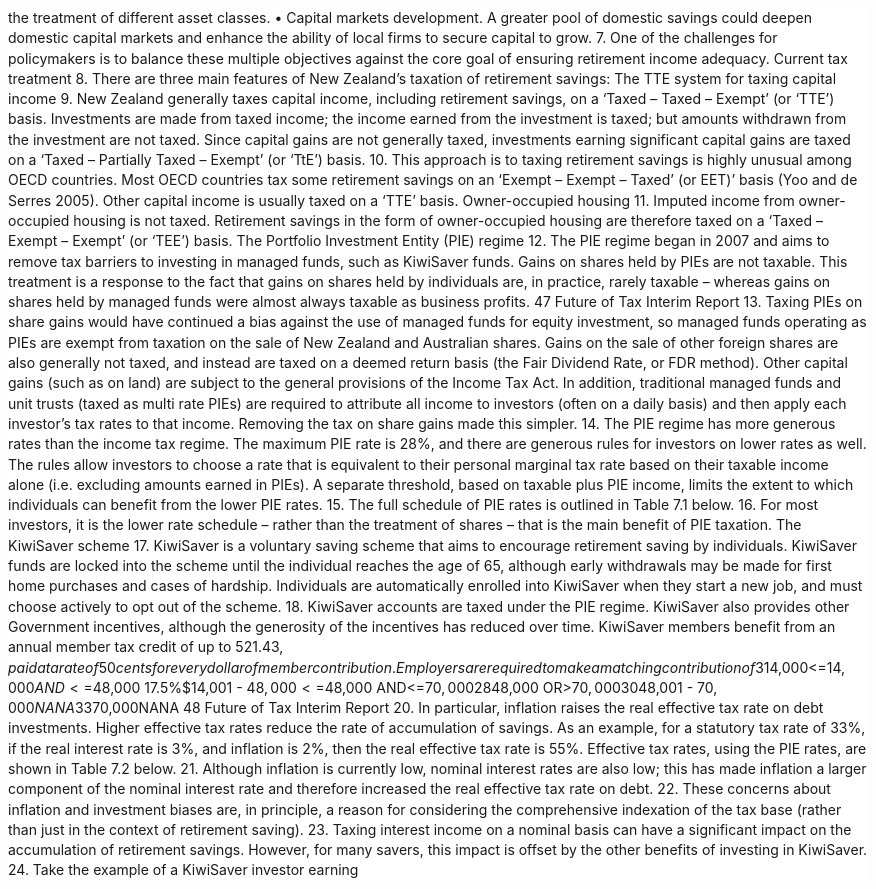 the treatment of different asset classes. • Capital markets development. A greater pool of domestic savings could deepen domestic capital markets and enhance the ability of local firms to secure capital to grow. 7. One of the challenges for policymakers is to balance these multiple objectives against the core goal of ensuring retirement income adequacy. Current tax treatment 8. There are three main features of New Zealand’s taxation of retirement savings: The TTE system for taxing capital income 9. New Zealand generally taxes capital income, including retirement savings, on a ‘Taxed – Taxed – Exempt’ (or ‘TTE’) basis. Investments are made from taxed income; the income earned from the investment is taxed; but amounts withdrawn from the investment are not taxed. Since capital gains are not generally taxed, investments earning significant capital gains are taxed on a ‘Taxed – Partially Taxed – Exempt’ (or ‘TtE’) basis. 10. This approach is to taxing retirement savings is highly unusual among OECD countries. Most OECD countries tax some retirement savings on an ‘Exempt – Exempt – Taxed’ (or EET)’ basis (Yoo and de Serres 2005). Other capital income is usually taxed on a ‘TTE’ basis. Owner-occupied housing 11. Imputed income from owner-occupied housing is not taxed. Retirement savings in the form of owner-occupied housing are therefore taxed on a ‘Taxed – Exempt – Exempt’ (or ‘TEE’) basis. The Portfolio Investment Entity (PIE) regime 12. The PIE regime began in 2007 and aims to remove tax barriers to investing in managed funds, such as KiwiSaver funds. Gains on shares held by PIEs are not taxable. This treatment is a response to the fact that gains on shares held by individuals are, in practice, rarely taxable – whereas gains on shares held by managed funds were almost always taxable as business profits. 47 Future of Tax Interim Report 13. Taxing PIEs on share gains would have continued a bias against the use of managed funds for equity investment, so managed funds operating as PIEs are exempt from taxation on the sale of New Zealand and Australian shares. Gains on the sale of other foreign shares are also generally not taxed, and instead are taxed on a deemed return basis (the Fair Dividend Rate, or FDR method). Other capital gains (such as on land) are subject to the general provisions of the Income Tax Act. In addition, traditional managed funds and unit trusts (taxed as multi rate PIEs) are required to attribute all income to investors (often on a daily basis) and then apply each investor’s tax rates to that income. Removing the tax on share gains made this simpler. 14. The PIE regime has more generous rates than the income tax regime. The maximum PIE rate is 28%, and there are generous rules for investors on lower rates as well. The rules allow investors to choose a rate that is equivalent to their personal marginal tax rate based on their taxable income alone (i.e. excluding amounts earned in PIEs). A separate threshold, based on taxable plus PIE income, limits the extent to which individuals can benefit from the lower PIE rates. 15. The full schedule of PIE rates is outlined in Table 7.1 below. 16. For most investors, it is the lower rate schedule – rather than the treatment of shares – that is the main benefit of PIE taxation. The KiwiSaver scheme 17. KiwiSaver is a voluntary saving scheme that aims to encourage retirement saving by individuals. KiwiSaver funds are locked into the scheme until the individual reaches the age of 65, although early withdrawals may be made for first home purchases and cases of hardship. Individuals are automatically enrolled into KiwiSaver when they start a new job, and must choose actively to opt out of the scheme. 18. KiwiSaver accounts are taxed under the PIE regime. KiwiSaver also provides other Government incentives, although the generosity of the incentives has reduced over time. KiwiSaver members benefit from an annual member tax credit of up to $521.43, paid at a rate of 50 cents for every dollar of member contribution. Employers are required to make a matching contribution of 3% of the individual’s salary. The treatment of inflation 19. Ideally, the marginal effective tax rates on different investments should be as equal as possible, so that the tax system does not bias taxpayers towards otherwise unproductive investments. In this regard, inflation is a source of distortion, because tax is calculated on nominal income, and inflation has different effects on various asset classes. Table 7.1: Schedule of PIE rates Marginal tax rate Individual tax rates – for the current yearPIE Tax Rates – For either of the two prior years: Taxable IncomeTaxable IncomeTaxable + PIE Income 10.5%<=$14,000<=$14,000 AND<=$48,000 17.5%$14,001 - $48,000<=$48,000 AND<=$70,000 28%NA>$48,000 OR>$70,000 30%$48,001 - $70,000NANA 33%>$70,000NANA 48 Future of Tax Interim Report 20. In particular, inflation raises the real effective tax rate on debt investments. Higher effective tax rates reduce the rate of accumulation of savings. As an example, for a statutory tax rate of 33%, if the real interest rate is 3%, and inflation is 2%, then the real effective tax rate is 55%. Effective tax rates, using the PIE rates, are shown in Table 7.2 below. 21. Although inflation is currently low, nominal interest rates are also low; this has made inflation a larger component of the nominal interest rate and therefore increased the real effective tax rate on debt. 22. These concerns about inflation and investment biases are, in principle, a reason for considering the comprehensive indexation of the tax base (rather than just in the context of retirement saving). 23. Taxing interest income on a nominal basis can have a significant impact on the accumulation of retirement savings. However, for many savers, this impact is offset by the other benefits of investing in KiwiSaver. 24. Take the example of a KiwiSaver investor earning